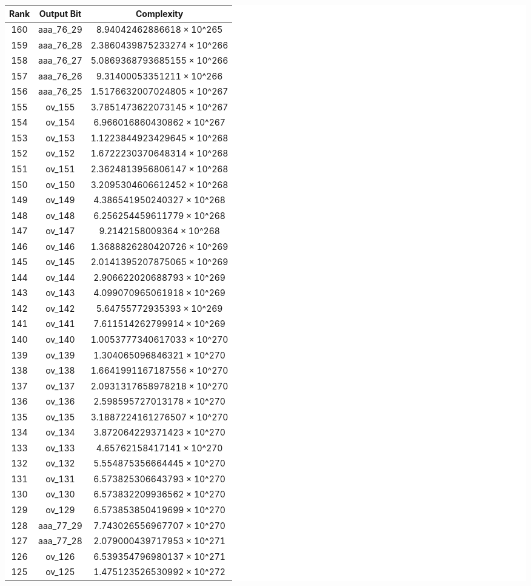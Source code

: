 | Rank | Output Bit | Complexity |
|:----:|:----------:|:----------:|
| 160 | aaa_76_29 | 8.94042462886618 × 10^265 |
| 159 | aaa_76_28 | 2.3860439875233274 × 10^266 |
| 158 | aaa_76_27 | 5.0869368793685155 × 10^266 |
| 157 | aaa_76_26 | 9.31400053351211 × 10^266 |
| 156 | aaa_76_25 | 1.5176632007024805 × 10^267 |
| 155 | ov_155 | 3.7851473622073145 × 10^267 |
| 154 | ov_154 | 6.966016860430862 × 10^267 |
| 153 | ov_153 | 1.1223844923429645 × 10^268 |
| 152 | ov_152 | 1.6722230370648314 × 10^268 |
| 151 | ov_151 | 2.3624813956806147 × 10^268 |
| 150 | ov_150 | 3.2095304606612452 × 10^268 |
| 149 | ov_149 | 4.386541950240327 × 10^268 |
| 148 | ov_148 | 6.256254459611779 × 10^268 |
| 147 | ov_147 | 9.2142158009364 × 10^268 |
| 146 | ov_146 | 1.3688826280420726 × 10^269 |
| 145 | ov_145 | 2.0141395207875065 × 10^269 |
| 144 | ov_144 | 2.906622020688793 × 10^269 |
| 143 | ov_143 | 4.099070965061918 × 10^269 |
| 142 | ov_142 | 5.64755772935393 × 10^269 |
| 141 | ov_141 | 7.611514262799914 × 10^269 |
| 140 | ov_140 | 1.0053777340617033 × 10^270 |
| 139 | ov_139 | 1.304065096846321 × 10^270 |
| 138 | ov_138 | 1.6641991167187556 × 10^270 |
| 137 | ov_137 | 2.0931317658978218 × 10^270 |
| 136 | ov_136 | 2.598595727013178 × 10^270 |
| 135 | ov_135 | 3.1887224161276507 × 10^270 |
| 134 | ov_134 | 3.872064229371423 × 10^270 |
| 133 | ov_133 | 4.65762158417141 × 10^270 |
| 132 | ov_132 | 5.554875356664445 × 10^270 |
| 131 | ov_131 | 6.573825306643793 × 10^270 |
| 130 | ov_130 | 6.573832209936562 × 10^270 |
| 129 | ov_129 | 6.573853850419699 × 10^270 |
| 128 | aaa_77_29 | 7.743026556967707 × 10^270 |
| 127 | aaa_77_28 | 2.079000439717953 × 10^271 |
| 126 | ov_126 | 6.539354796980137 × 10^271 |
| 125 | ov_125 | 1.475123526530992 × 10^272 |